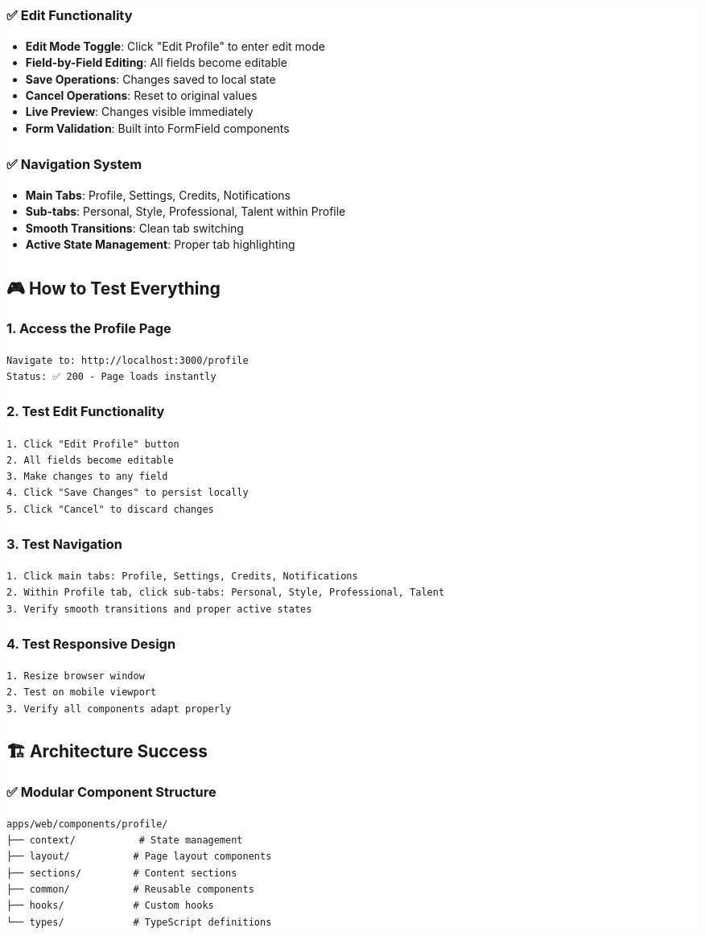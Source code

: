 ### **✅ Edit Functionality**
- **Edit Mode Toggle**: Click "Edit Profile" to enter edit mode
- **Field-by-Field Editing**: All fields become editable
- **Save Operations**: Changes saved to local state
- **Cancel Operations**: Reset to original values
- **Live Preview**: Changes visible immediately
- **Form Validation**: Built into FormField components

### **✅ Navigation System**
- **Main Tabs**: Profile, Settings, Credits, Notifications
- **Sub-tabs**: Personal, Style, Professional, Talent within Profile
- **Smooth Transitions**: Clean tab switching
- **Active State Management**: Proper tab highlighting

## 🎮 **How to Test Everything**

### **1. Access the Profile Page**
```
Navigate to: http://localhost:3000/profile
Status: ✅ 200 - Page loads instantly
```

### **2. Test Edit Functionality**
```
1. Click "Edit Profile" button
2. All fields become editable
3. Make changes to any field
4. Click "Save Changes" to persist locally
5. Click "Cancel" to discard changes
```

### **3. Test Navigation**
```
1. Click main tabs: Profile, Settings, Credits, Notifications
2. Within Profile tab, click sub-tabs: Personal, Style, Professional, Talent
3. Verify smooth transitions and proper active states
```

### **4. Test Responsive Design**
```
1. Resize browser window
2. Test on mobile viewport
3. Verify all components adapt properly
```

## 🏗️ **Architecture Success**

### **✅ Modular Component Structure**
```
apps/web/components/profile/
├── context/           # State management
├── layout/           # Page layout components
├── sections/         # Content sections
├── common/           # Reusable components
├── hooks/            # Custom hooks
└── types/            # TypeScript definitions
```
